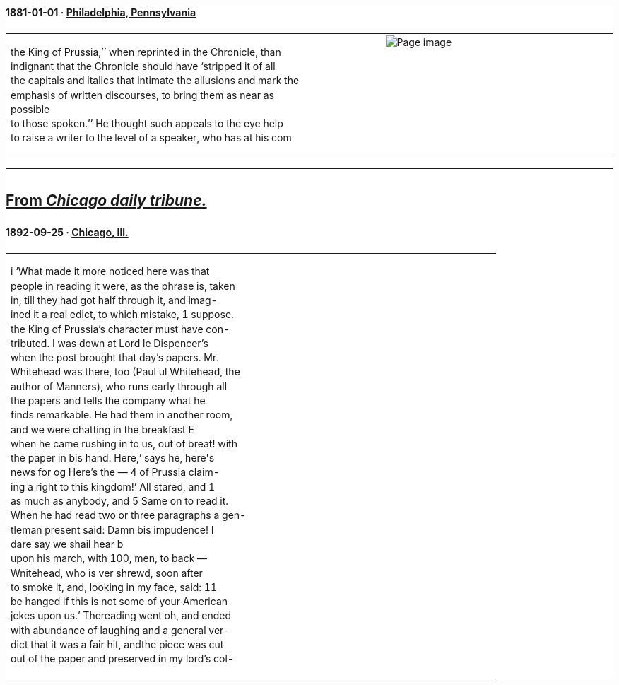 #### 1881-01-01 &middot; [Philadelphia, Pennsylvania](http://dbpedia.org/resource/Philadelphia)

<table style="width: 100%;"><tr><td style="width: 50%">

  
  
the King of Prussia,’’ when reprinted in the Chronicle, than  
indignant that the Chronicle should have ‘stripped it of all  
the capitals and italics that intimate the allusions and mark the  
emphasis of written discourses, to bring them as near as possible  
to those spoken.’’ He thought such appeals to the eye help  
to raise a writer to the level of a speaker, who has at his com
</td><td style="width: 50%; max-height: 75%; margin: auto; display: block;">
<img alt="Page image" src="https://iiif.archive.org/image/iiif/2/sim_printers-circular-and-stationers-and-publishers-gazette_1881-01_15_11%2Fsim_printers-circular-and-stationers-and-publishers-gazette_1881-01_15_11_jp2.zip%2Fsim_printers-circular-and-stationers-and-publishers-gazette_1881-01_15_11_jp2%2Fsim_printers-circular-and-stationers-and-publishers-gazette_1881-01_15_11_0009.jp2/pct:14.617486338797814,15.97679936725547,35.92896174863388,7.5138412865805435/600,/0/default.jpg"/>
</td>
</tr></table>

---

## [From _Chicago daily tribune._](https://archive.org/details/per_chicago-daily-tribune_the-chicago-sunday-tribu_1892-09-25_51_269/page/n13/mode/1up?view=theater)

#### 1892-09-25 &middot; [Chicago, Ill.](http://dbpedia.org/resource/Chicago)

<table style="width: 100%;"><tr><td style="width: 50%">

  
i ‘What made it more noticed here was that  
people in reading it were, as the phrase is, taken  
in, till they had got half through it, and imag-  
ined it a real edict, to which mistake, 1 suppose.  
the King of Prussia’s character must have con-  
tributed. I was down at Lord le Dispencer’s  
when the post brought that day’s papers. Mr.  
Whitehead was there, too (Paul ul Whitehead, the  
author of Manners), who runs early through all  
the papers and tells the company what he  
finds remarkable. He had them in another room,  
and we were chatting in the breakfast E  
when he came rushing in to us, out of breat! with  
the paper in bis hand. Here,’ says he, here&#x27;s  
news for og Here’s the — 4 of Prussia claim-  
ing a right to this kingdom!’ All stared, and 1  
as much as anybody, and 5 Same on to read it.  
When he had read two or three paragraphs a gen-  
tleman present said: Damn bis impudence! I  
dare say we shail hear b  
upon his march, with 100, men, to back —  
Wnitehead, who is ver shrewd, soon after  
to smoke it, and, looking in my face, said: 11  
be hanged if this is not some of your American  
jekes upon us.’ Thereading went oh, and ended  
with abundance of laughing and a general ver-  
dict that it was a fair hit, andthe piece was cut  
out of the paper and preserved in my lord’s col-  
  